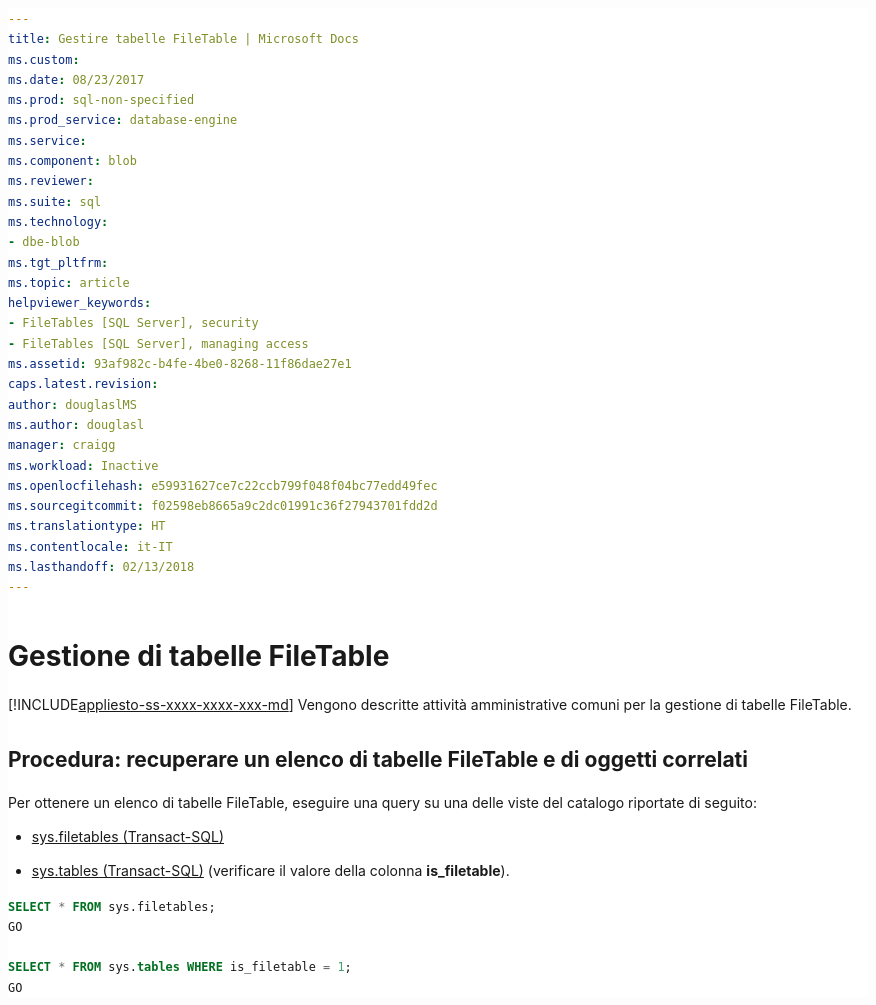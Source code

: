 ```yaml
---
title: Gestire tabelle FileTable | Microsoft Docs
ms.custom: 
ms.date: 08/23/2017
ms.prod: sql-non-specified
ms.prod_service: database-engine
ms.service: 
ms.component: blob
ms.reviewer: 
ms.suite: sql
ms.technology:
- dbe-blob
ms.tgt_pltfrm: 
ms.topic: article
helpviewer_keywords:
- FileTables [SQL Server], security
- FileTables [SQL Server], managing access
ms.assetid: 93af982c-b4fe-4be0-8268-11f86dae27e1
caps.latest.revision: 
author: douglaslMS
ms.author: douglasl
manager: craigg
ms.workload: Inactive
ms.openlocfilehash: e59931627ce7c22ccb799f048f04bc77edd49fec
ms.sourcegitcommit: f02598eb8665a9c2dc01991c36f27943701fdd2d
ms.translationtype: HT
ms.contentlocale: it-IT
ms.lasthandoff: 02/13/2018
---
```

# <a name="manage-filetables"></a>Gestione di tabelle FileTable
[!INCLUDE[appliesto-ss-xxxx-xxxx-xxx-md](../../includes/appliesto-ss-xxxx-xxxx-xxx-md.md)]
Vengono descritte attività amministrative comuni per la gestione di tabelle FileTable.  
  
##  <a name="HowToEnumerate"></a> Procedura: recuperare un elenco di tabelle FileTable e di oggetti correlati  
 Per ottenere un elenco di tabelle FileTable, eseguire una query su una delle viste del catalogo riportate di seguito:  
  
-   [sys.filetables &#40;Transact-SQL&#41;](../../relational-databases/system-catalog-views/sys-filetables-transact-sql.md)  
  
-   [sys.tables &#40;Transact-SQL&#41;](../../relational-databases/system-catalog-views/sys-tables-transact-sql.md) (verificare il valore della colonna **is_filetable**).  
  
```sql  
SELECT * FROM sys.filetables;  
GO  
  
SELECT * FROM sys.tables WHERE is_filetable = 1;  
GO  
```  
  